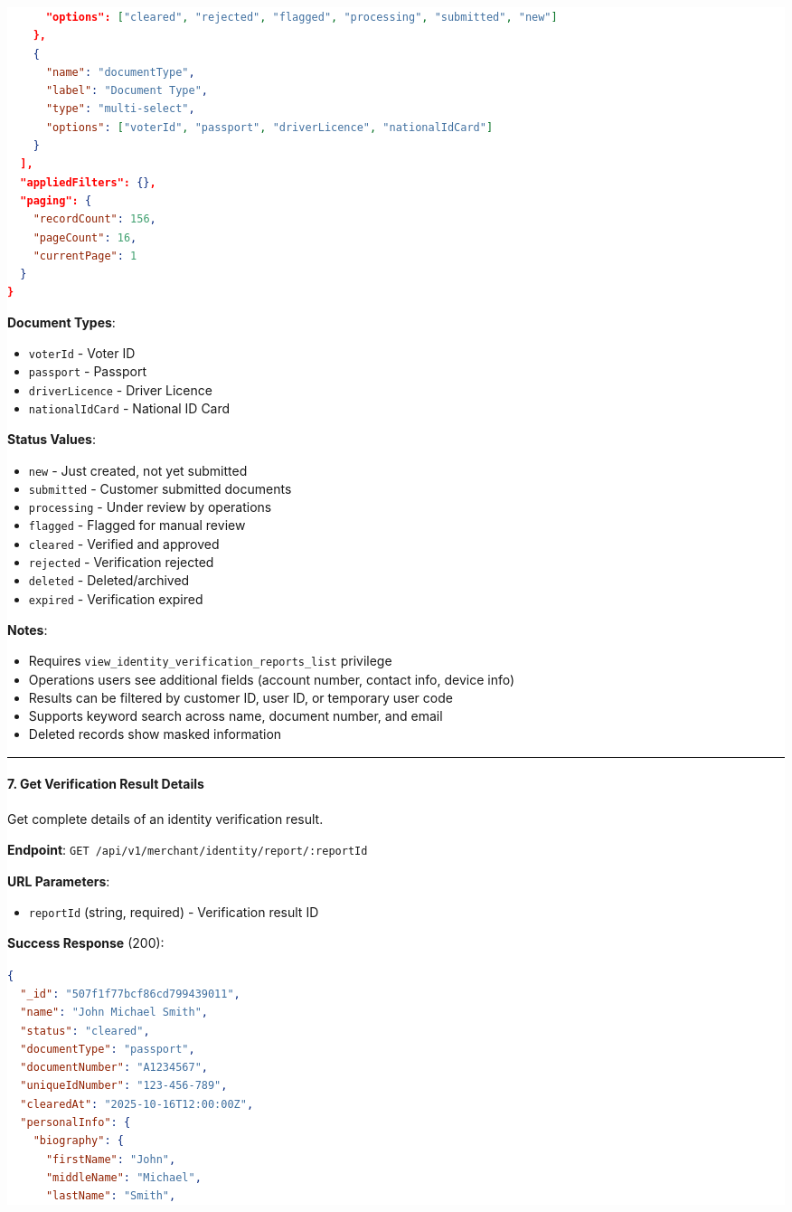 ```json
      "options": ["cleared", "rejected", "flagged", "processing", "submitted", "new"]
    },
    {
      "name": "documentType",
      "label": "Document Type",
      "type": "multi-select",
      "options": ["voterId", "passport", "driverLicence", "nationalIdCard"]
    }
  ],
  "appliedFilters": {},
  "paging": {
    "recordCount": 156,
    "pageCount": 16,
    "currentPage": 1
  }
}
```

**Document Types**:
- `voterId` - Voter ID
- `passport` - Passport
- `driverLicence` - Driver Licence
- `nationalIdCard` - National ID Card

**Status Values**:
- `new` - Just created, not yet submitted
- `submitted` - Customer submitted documents
- `processing` - Under review by operations
- `flagged` - Flagged for manual review
- `cleared` - Verified and approved
- `rejected` - Verification rejected
- `deleted` - Deleted/archived
- `expired` - Verification expired

**Notes**:
- Requires `view_identity_verification_reports_list` privilege
- Operations users see additional fields (account number, contact info, device info)
- Results can be filtered by customer ID, user ID, or temporary user code
- Supports keyword search across name, document number, and email
- Deleted records show masked information

---

#### 7. Get Verification Result Details

Get complete details of an identity verification result.

**Endpoint**: `GET /api/v1/merchant/identity/report/:reportId`

**URL Parameters**:
- `reportId` (string, required) - Verification result ID

**Success Response** (200):
```json
{
  "_id": "507f1f77bcf86cd799439011",
  "name": "John Michael Smith",
  "status": "cleared",
  "documentType": "passport",
  "documentNumber": "A1234567",
  "uniqueIdNumber": "123-456-789",
  "clearedAt": "2025-10-16T12:00:00Z",
  "personalInfo": {
    "biography": {
      "firstName": "John",
      "middleName": "Michael",
      "lastName": "Smith",
```